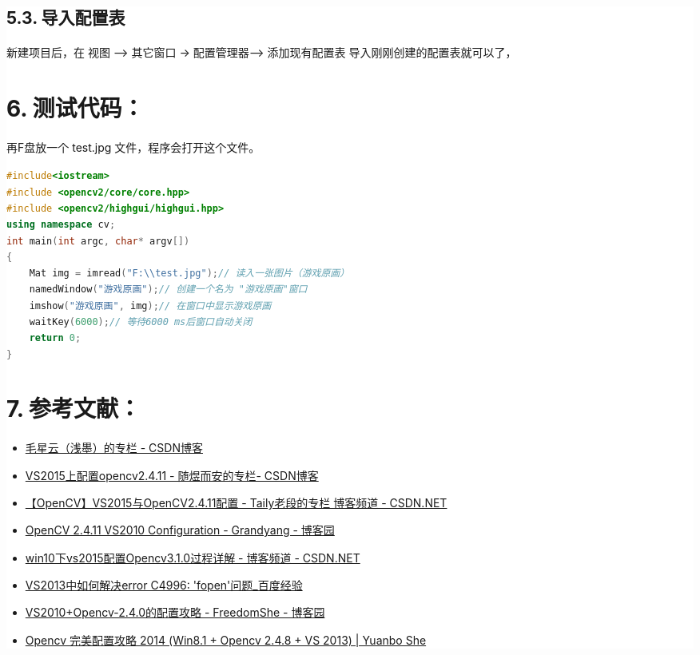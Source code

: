 ## 5.3. 导入配置表

新建项目后，在 视图 --> 其它窗口 -> 配置管理器--> 添加现有配置表 
导入刚刚创建的配置表就可以了，

# 6. 测试代码：

再F盘放一个 test.jpg 文件，程序会打开这个文件。

```c++
#include<iostream>  
#include <opencv2/core/core.hpp>  
#include <opencv2/highgui/highgui.hpp>  
using namespace cv;
int main(int argc, char* argv[])
{
	Mat img = imread("F:\\test.jpg");// 读入一张图片（游戏原画）
	namedWindow("游戏原画");// 创建一个名为 "游戏原画"窗口
	imshow("游戏原画", img);// 在窗口中显示游戏原画 
	waitKey(6000);// 等待6000 ms后窗口自动关闭 
	return 0;
}
```


# 7. 参考文献：

* [毛星云（浅墨）的专栏   - CSDN博客](http://blog.csdn.net/poem_qianmo/article/details/19809337/)

* [VS2015上配置opencv2.4.11 - 随煜而安的专栏- CSDN博客](http://blog.csdn.net/u011583927/article/details/52434673)
       
* [【OpenCV】VS2015与OpenCV2.4.11配置 - Taily老段的专栏 博客频道 - CSDN.NET](http://blog.csdn.net/taily_duan/article/details/52128024)

* [OpenCV 2.4.11 VS2010 Configuration - Grandyang - 博客园](http://www.cnblogs.com/grandyang/p/4331408.html)

* [win10下vs2015配置Opencv3.1.0过程详解 - 博客频道 - CSDN.NET](http://blog.csdn.net/u011635764/article/details/50564259)

* [VS2013中如何解决error C4996: &#39;fopen&#39;问题_百度经验](http://jingyan.baidu.com/article/ce436649fd61543773afd32e.html)

* [VS2010+Opencv-2.4.0的配置攻略 - FreedomShe - 博客园](http://www.cnblogs.com/freedomshe/archive/2012/04/25/2470540.html)

* [Opencv 完美配置攻略 2014 (Win8.1 + Opencv 2.4.8 + VS 2013) | Yuanbo She](http://my.phirobot.com/blog/2014-02-opencv_configuration_in_vs.html)
